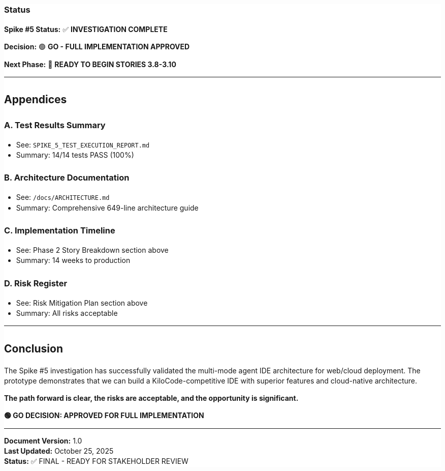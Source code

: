 ### Status

**Spike #5 Status:** ✅ **INVESTIGATION COMPLETE**

**Decision:** 🟢 **GO - FULL IMPLEMENTATION APPROVED**

**Next Phase:** 🚀 **READY TO BEGIN STORIES 3.8-3.10**

---

## Appendices

### A. Test Results Summary
- See: `SPIKE_5_TEST_EXECUTION_REPORT.md`
- Summary: 14/14 tests PASS (100%)

### B. Architecture Documentation
- See: `/docs/ARCHITECTURE.md`
- Summary: Comprehensive 649-line architecture guide

### C. Implementation Timeline
- See: Phase 2 Story Breakdown section above
- Summary: 14 weeks to production

### D. Risk Register
- See: Risk Mitigation Plan section above
- Summary: All risks acceptable

---

## Conclusion

The Spike #5 investigation has successfully validated the multi-mode agent IDE architecture for web/cloud deployment. The prototype demonstrates that we can build a KiloCode-competitive IDE with superior features and cloud-native architecture.

**The path forward is clear, the risks are acceptable, and the opportunity is significant.**

**🟢 GO DECISION: APPROVED FOR FULL IMPLEMENTATION**

---

**Document Version:** 1.0  
**Last Updated:** October 25, 2025  
**Status:** ✅ FINAL - READY FOR STAKEHOLDER REVIEW
